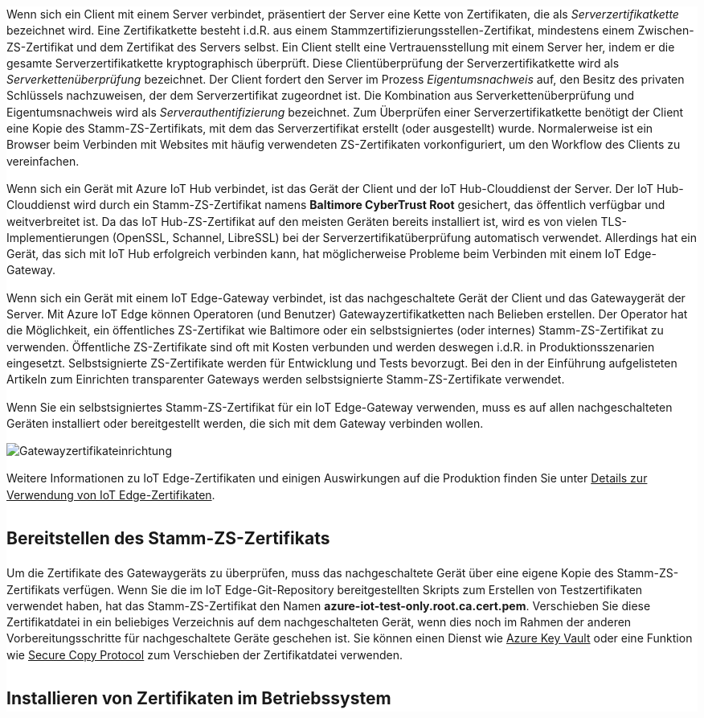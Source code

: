 Wenn sich ein Client mit einem Server verbindet, präsentiert der Server eine Kette von Zertifikaten, die als *Serverzertifikatkette* bezeichnet wird. Eine Zertifikatkette besteht i.d.R. aus einem Stammzertifizierungsstellen-Zertifikat, mindestens einem Zwischen-ZS-Zertifikat und dem Zertifikat des Servers selbst. Ein Client stellt eine Vertrauensstellung mit einem Server her, indem er die gesamte Serverzertifikatkette kryptographisch überprüft. Diese Clientüberprüfung der Serverzertifikatkette wird als *Serverkettenüberprüfung* bezeichnet. Der Client fordert den Server im Prozess *Eigentumsnachweis* auf, den Besitz des privaten Schlüssels nachzuweisen, der dem Serverzertifikat zugeordnet ist. Die Kombination aus Serverkettenüberprüfung und Eigentumsnachweis wird als *Serverauthentifizierung* bezeichnet. Zum Überprüfen einer Serverzertifikatkette benötigt der Client eine Kopie des Stamm-ZS-Zertifikats, mit dem das Serverzertifikat erstellt (oder ausgestellt) wurde. Normalerweise ist ein Browser beim Verbinden mit Websites mit häufig verwendeten ZS-Zertifikaten vorkonfiguriert, um den Workflow des Clients zu vereinfachen.

Wenn sich ein Gerät mit Azure IoT Hub verbindet, ist das Gerät der Client und der IoT Hub-Clouddienst der Server. Der IoT Hub-Clouddienst wird durch ein Stamm-ZS-Zertifikat namens **Baltimore CyberTrust Root** gesichert, das öffentlich verfügbar und weitverbreitet ist. Da das IoT Hub-ZS-Zertifikat auf den meisten Geräten bereits installiert ist, wird es von vielen TLS-Implementierungen (OpenSSL, Schannel, LibreSSL) bei der Serverzertifikatüberprüfung automatisch verwendet. Allerdings hat ein Gerät, das sich mit IoT Hub erfolgreich verbinden kann, hat möglicherweise Probleme beim Verbinden mit einem IoT Edge-Gateway.

Wenn sich ein Gerät mit einem IoT Edge-Gateway verbindet, ist das nachgeschaltete Gerät der Client und das Gatewaygerät der Server. Mit Azure IoT Edge können Operatoren (und Benutzer) Gatewayzertifikatketten nach Belieben erstellen. Der Operator hat die Möglichkeit, ein öffentliches ZS-Zertifikat wie Baltimore oder ein selbstsigniertes (oder internes) Stamm-ZS-Zertifikat zu verwenden. Öffentliche ZS-Zertifikate sind oft mit Kosten verbunden und werden deswegen i.d.R. in Produktionsszenarien eingesetzt. Selbstsignierte ZS-Zertifikate werden für Entwicklung und Tests bevorzugt. Bei den in der Einführung aufgelisteten Artikeln zum Einrichten transparenter Gateways werden selbstsignierte Stamm-ZS-Zertifikate verwendet.

Wenn Sie ein selbstsigniertes Stamm-ZS-Zertifikat für ein IoT Edge-Gateway verwenden, muss es auf allen nachgeschalteten Geräten installiert oder bereitgestellt werden, die sich mit dem Gateway verbinden wollen.

![Gatewayzertifikateinrichtung](./media/how-to-create-transparent-gateway/gateway-setup.png)

Weitere Informationen zu IoT Edge-Zertifikaten und einigen Auswirkungen auf die Produktion finden Sie unter [Details zur Verwendung von IoT Edge-Zertifikaten](iot-edge-certs.md).

## <a name="provide-the-root-ca-certificate"></a>Bereitstellen des Stamm-ZS-Zertifikats

Um die Zertifikate des Gatewaygeräts zu überprüfen, muss das nachgeschaltete Gerät über eine eigene Kopie des Stamm-ZS-Zertifikats verfügen. Wenn Sie die im IoT Edge-Git-Repository bereitgestellten Skripts zum Erstellen von Testzertifikaten verwendet haben, hat das Stamm-ZS-Zertifikat den Namen **azure-iot-test-only.root.ca.cert.pem**. Verschieben Sie diese Zertifikatdatei in ein beliebiges Verzeichnis auf dem nachgeschalteten Gerät, wenn dies noch im Rahmen der anderen Vorbereitungsschritte für nachgeschaltete Geräte geschehen ist. Sie können einen Dienst wie [Azure Key Vault](https://docs.microsoft.com/azure/key-vault) oder eine Funktion wie [Secure Copy Protocol](https://www.ssh.com/ssh/scp/) zum Verschieben der Zertifikatdatei verwenden.

## <a name="install-certificates-in-the-os"></a>Installieren von Zertifikaten im Betriebssystem
